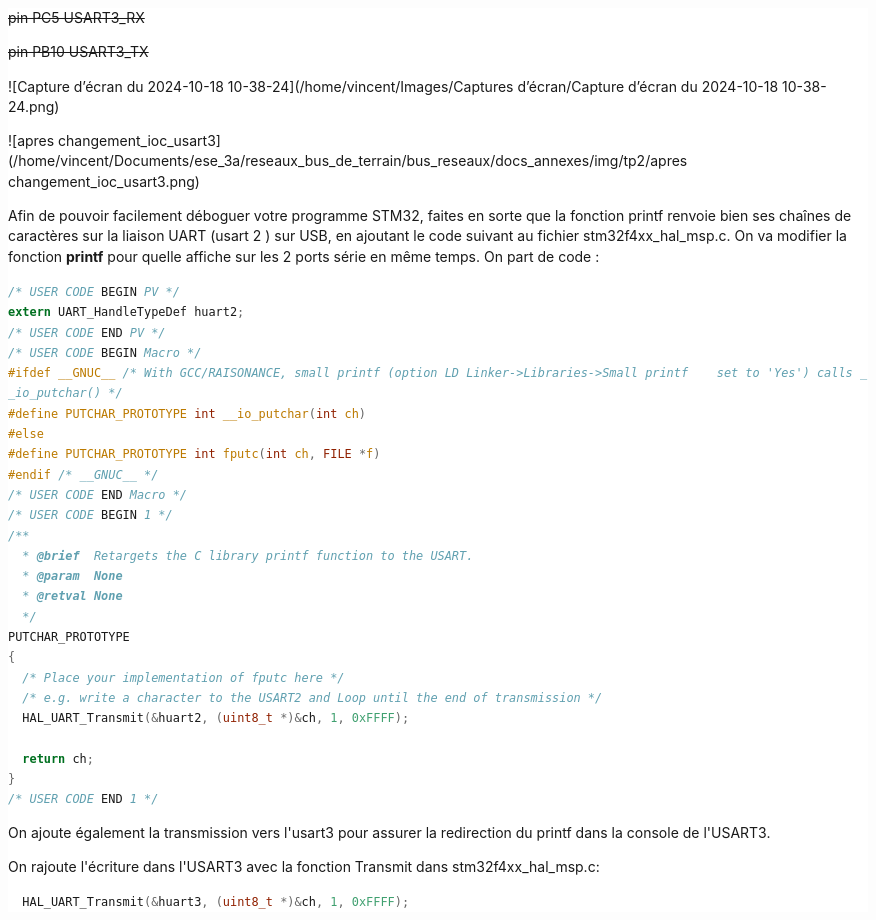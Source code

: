 ~~pin PC5 USART3_RX~~

~~pin PB10 USART3_TX~~





![Capture d’écran du 2024-10-18 10-38-24](/home/vincent/Images/Captures d’écran/Capture d’écran du 2024-10-18 10-38-24.png)

![apres changement_ioc_usart3](/home/vincent/Documents/ese_3a/reseaux_bus_de_terrain/bus_reseaux/docs_annexes/img/tp2/apres changement_ioc_usart3.png)







Afin de pouvoir facilement déboguer votre programme STM32, faites en  sorte que la fonction printf renvoie bien ses chaînes de caractères sur  la liaison UART (usart 2 ) sur USB, en ajoutant le code suivant au fichier  stm32f4xx_hal_msp.c. On va modifier la fonction **printf** pour quelle affiche sur les 2 ports série en même temps. On part de code : 

```c
/* USER CODE BEGIN PV */
extern UART_HandleTypeDef huart2;
/* USER CODE END PV */
/* USER CODE BEGIN Macro */
#ifdef __GNUC__ /* With GCC/RAISONANCE, small printf (option LD Linker->Libraries->Small printf    set to 'Yes') calls __io_putchar() */
#define PUTCHAR_PROTOTYPE int __io_putchar(int ch)
#else
#define PUTCHAR_PROTOTYPE int fputc(int ch, FILE *f)
#endif /* __GNUC__ */
/* USER CODE END Macro */
/* USER CODE BEGIN 1 */
/**
  * @brief  Retargets the C library printf function to the USART.
  * @param  None
  * @retval None
  */
PUTCHAR_PROTOTYPE
{
  /* Place your implementation of fputc here */
  /* e.g. write a character to the USART2 and Loop until the end of transmission */
  HAL_UART_Transmit(&huart2, (uint8_t *)&ch, 1, 0xFFFF);

  return ch;
}
/* USER CODE END 1 */
```

On ajoute également la transmission vers l'usart3 pour assurer la redirection du printf dans la console de l'USART3.

On rajoute l'écriture dans l'USART3 avec la fonction Transmit dans stm32f4xx_hal_msp.c:

```c
  HAL_UART_Transmit(&huart3, (uint8_t *)&ch, 1, 0xFFFF);
```
